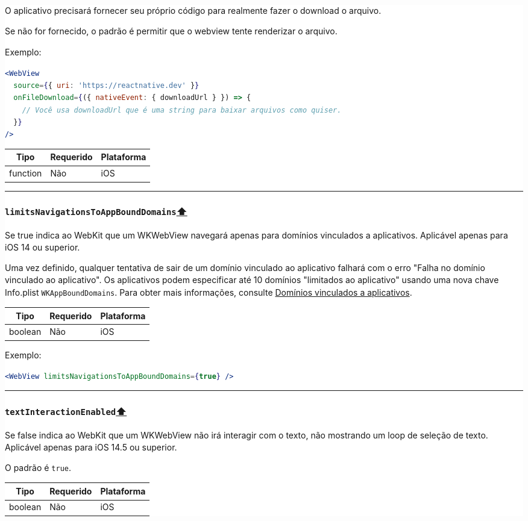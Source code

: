 O aplicativo precisará fornecer seu próprio código para realmente fazer o download
o arquivo.

Se não for fornecido, o padrão é permitir que o webview tente renderizar o arquivo.

Exemplo:

```jsx
<WebView
  source={{ uri: 'https://reactnative.dev' }}
  onFileDownload={({ nativeEvent: { downloadUrl } }) => {
    // Você usa downloadUrl que é uma string para baixar arquivos como quiser.
  }}
/>
```

| Tipo     | Requerido | Plataforma |
| -------- | --------- | ---------- |
| function | Não       | iOS        |

---

### `limitsNavigationsToAppBoundDomains`[⬆](#props-index)

Se true indica ao WebKit que um WKWebView navegará apenas para domínios vinculados a aplicativos. Aplicável apenas para iOS 14 ou superior.

Uma vez definido, qualquer tentativa de sair de um domínio vinculado ao aplicativo falhará com o erro "Falha no domínio vinculado ao aplicativo".
Os aplicativos podem especificar até 10 domínios "limitados ao aplicativo" usando uma nova chave Info.plist `WKAppBoundDomains`. Para obter mais informações, consulte [Domínios vinculados a aplicativos](https://webkit.org/blog/10882/app-bound-domains/).

| Tipo    | Requerido | Plataforma |
| ------- | --------- | ---------- |
| boolean | Não       | iOS        |

Exemplo:

```jsx
<WebView limitsNavigationsToAppBoundDomains={true} />
```

---

### `textInteractionEnabled`[⬆](#props-index)

Se false indica ao WebKit que um WKWebView não irá interagir com o texto, não mostrando um loop de seleção de texto. Aplicável apenas para iOS 14.5 ou superior.

O padrão é `true`.

| Tipo    | Requerido | Plataforma |
| ------- | --------- | ---------- |
| boolean | Não       | iOS        |
